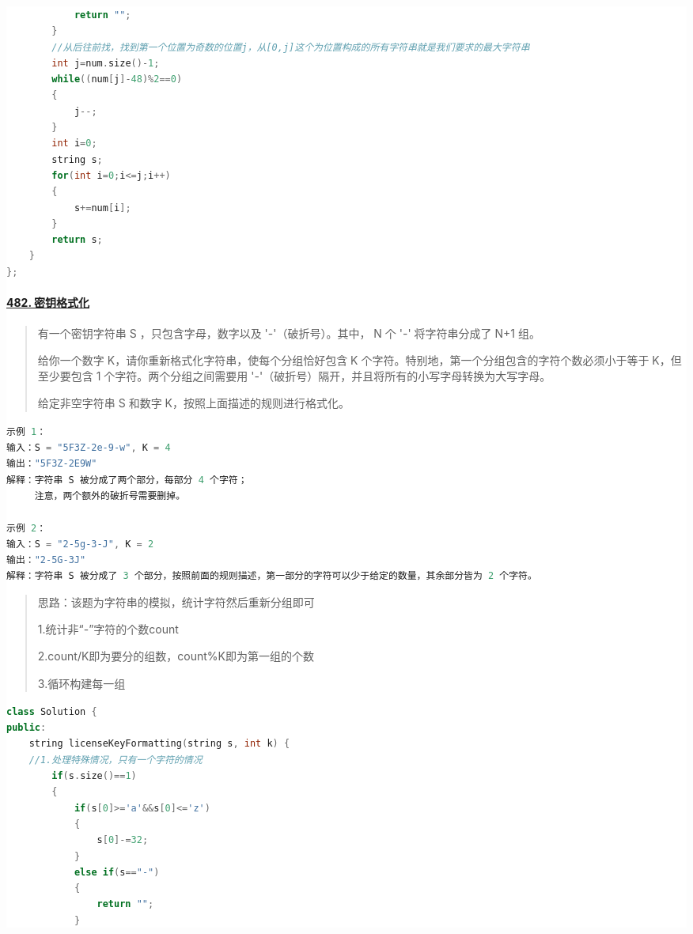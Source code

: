 ```cpp
            return "";
        }
        //从后往前找，找到第一个位置为奇数的位置j，从[0,j]这个为位置构成的所有字符串就是我们要求的最大字符串
        int j=num.size()-1;
        while((num[j]-48)%2==0)
        {
            j--;
        }
        int i=0;
        string s;
        for(int i=0;i<=j;i++)
        {
            s+=num[i];
        }
        return s;
    }
};
```

#### [482. 密钥格式化](https://leetcode-cn.com/problems/license-key-formatting/)

> 有一个密钥字符串 S ，只包含字母，数字以及 '-'（破折号）。其中， N 个 '-' 将字符串分成了 N+1 组。
>
> 给你一个数字 K，请你重新格式化字符串，使每个分组恰好包含 K 个字符。特别地，第一个分组包含的字符个数必须小于等于 K，但至少要包含 1 个字符。两个分组之间需要用 '-'（破折号）隔开，并且将所有的小写字母转换为大写字母。
>
> 给定非空字符串 S 和数字 K，按照上面描述的规则进行格式化。

```cpp
示例 1：
输入：S = "5F3Z-2e-9-w", K = 4
输出："5F3Z-2E9W"
解释：字符串 S 被分成了两个部分，每部分 4 个字符；
     注意，两个额外的破折号需要删掉。
     
示例 2：
输入：S = "2-5g-3-J", K = 2
输出："2-5G-3J"
解释：字符串 S 被分成了 3 个部分，按照前面的规则描述，第一部分的字符可以少于给定的数量，其余部分皆为 2 个字符。
```

> 思路：该题为字符串的模拟，统计字符然后重新分组即可
>
> 1.统计非“-”字符的个数count
>
> 2.count/K即为要分的组数，count%K即为第一组的个数
>
> 3.循环构建每一组

```cpp
class Solution {
public:
    string licenseKeyFormatting(string s, int k) {
    //1.处理特殊情况，只有一个字符的情况
        if(s.size()==1)
        {
            if(s[0]>='a'&&s[0]<='z')
            {
                s[0]-=32;
            }
            else if(s=="-")
            {
                return "";
            }
```